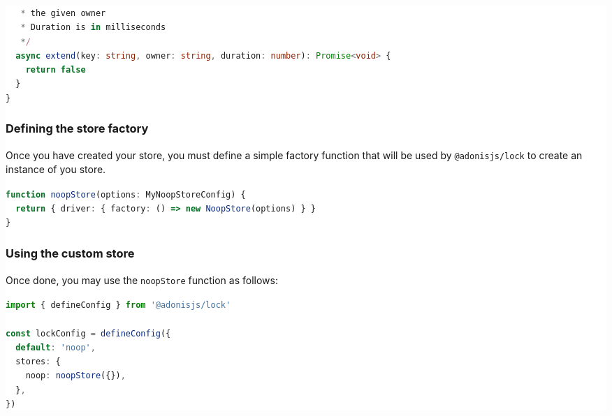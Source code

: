 ```ts
   * the given owner
   * Duration is in milliseconds
   */
  async extend(key: string, owner: string, duration: number): Promise<void> {
    return false
  }
}
```

### Defining the store factory

Once you have created your store, you must define a simple factory function that will be used by `@adonisjs/lock` to create an instance of you store.

```ts
function noopStore(options: MyNoopStoreConfig) {
  return { driver: { factory: () => new NoopStore(options) } }
}
```

### Using the custom store

Once done, you may use the `noopStore` function as follows:

```ts
import { defineConfig } from '@adonisjs/lock'

const lockConfig = defineConfig({
  default: 'noop',
  stores: {
    noop: noopStore({}),
  },
})
```
